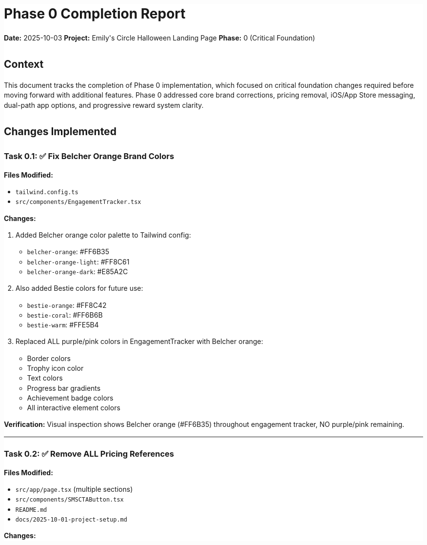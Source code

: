 # Phase 0 Completion Report
**Date:** 2025-10-03
**Project:** Emily's Circle Halloween Landing Page
**Phase:** 0 (Critical Foundation)

## Context
This document tracks the completion of Phase 0 implementation, which focused on critical foundation changes required before moving forward with additional features. Phase 0 addressed core brand corrections, pricing removal, iOS/App Store messaging, dual-path app options, and progressive reward system clarity.

## Changes Implemented

### Task 0.1: ✅ Fix Belcher Orange Brand Colors
**Files Modified:**
- `tailwind.config.ts`
- `src/components/EngagementTracker.tsx`

**Changes:**
1. Added Belcher orange color palette to Tailwind config:
   - `belcher-orange`: #FF6B35
   - `belcher-orange-light`: #FF8C61
   - `belcher-orange-dark`: #E85A2C

2. Also added Bestie colors for future use:
   - `bestie-orange`: #FF8C42
   - `bestie-coral`: #FF6B6B
   - `bestie-warm`: #FFE5B4

3. Replaced ALL purple/pink colors in EngagementTracker with Belcher orange:
   - Border colors
   - Trophy icon color
   - Text colors
   - Progress bar gradients
   - Achievement badge colors
   - All interactive element colors

**Verification:** Visual inspection shows Belcher orange (#FF6B35) throughout engagement tracker, NO purple/pink remaining.

---

### Task 0.2: ✅ Remove ALL Pricing References
**Files Modified:**
- `src/app/page.tsx` (multiple sections)
- `src/components/SMSCTAButton.tsx`
- `README.md`
- `docs/2025-10-01-project-setup.md`

**Changes:**
